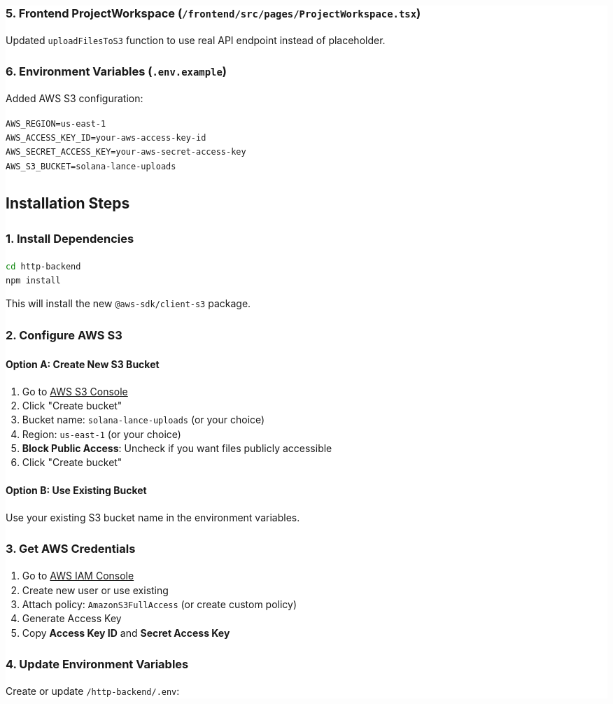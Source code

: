 ### 5. Frontend ProjectWorkspace (`/frontend/src/pages/ProjectWorkspace.tsx`)

Updated `uploadFilesToS3` function to use real API endpoint instead of placeholder.

### 6. Environment Variables (`.env.example`)

Added AWS S3 configuration:
```env
AWS_REGION=us-east-1
AWS_ACCESS_KEY_ID=your-aws-access-key-id
AWS_SECRET_ACCESS_KEY=your-aws-secret-access-key
AWS_S3_BUCKET=solana-lance-uploads
```

## Installation Steps

### 1. Install Dependencies

```bash
cd http-backend
npm install
```

This will install the new `@aws-sdk/client-s3` package.

### 2. Configure AWS S3

#### Option A: Create New S3 Bucket

1. Go to [AWS S3 Console](https://s3.console.aws.amazon.com/)
2. Click "Create bucket"
3. Bucket name: `solana-lance-uploads` (or your choice)
4. Region: `us-east-1` (or your choice)
5. **Block Public Access**: Uncheck if you want files publicly accessible
6. Click "Create bucket"

#### Option B: Use Existing Bucket

Use your existing S3 bucket name in the environment variables.

### 3. Get AWS Credentials

1. Go to [AWS IAM Console](https://console.aws.amazon.com/iam/)
2. Create new user or use existing
3. Attach policy: `AmazonS3FullAccess` (or create custom policy)
4. Generate Access Key
5. Copy **Access Key ID** and **Secret Access Key**

### 4. Update Environment Variables

Create or update `/http-backend/.env`:
